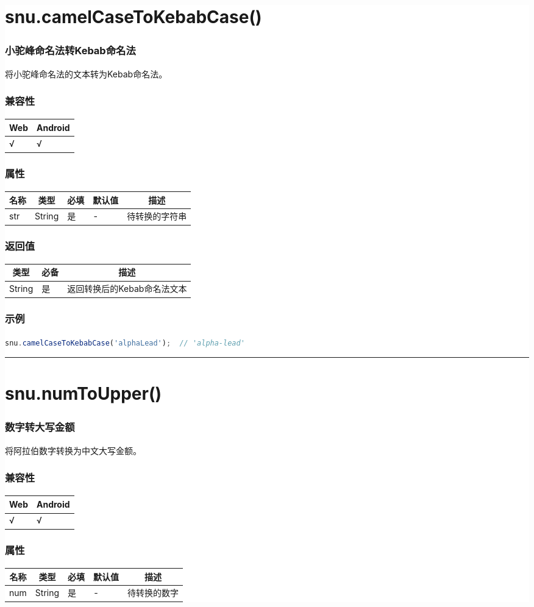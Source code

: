 
# snu.camelCaseToKebabCase()

### **小驼峰命名法转Kebab命名法**

将小驼峰命名法的文本转为Kebab命名法。

### 兼容性

| Web  | Android |
| ---- | ------- |
| √    | √       |

### 属性

| 名称 | 类型   | 必填 | 默认值 | 描述           |
| ---- | ------ | ---- | ------ | -------------- |
| str  | String | 是   | -      | 待转换的字符串 |

### 返回值

| 类型   | 必备 | 描述                        |
| ------ | ---- | --------------------------- |
| String | 是   | 返回转换后的Kebab命名法文本 |

### 示例
```typescript
snu.camelCaseToKebabCase('alphaLead');  // 'alpha-lead'
```

---

# snu.numToUpper()

### **数字转大写金额**

将阿拉伯数字转换为中文大写金额。

### 兼容性

| Web  | Android |
| ---- | ------- |
| √    | √       |

### 属性

| 名称 | 类型   | 必填 | 默认值 | 描述         |
| ---- | ------ | ---- | ------ | ------------ |
| num  | String | 是   | -      | 待转换的数字 |
